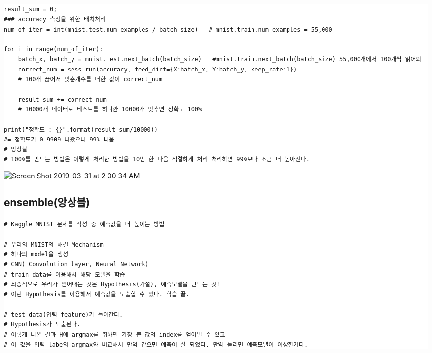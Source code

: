     result_sum = 0;
    ### accuracy 측정을 위한 배치처리
    num_of_iter = int(mnist.test.num_examples / batch_size)   # mnist.train.num_examples = 55,000
    
    for i in range(num_of_iter):
        batch_x, batch_y = mnist.test.next_batch(batch_size)   #mnist.train.next_batch(batch_size) 55,000개에서 100개씩 읽어와
        correct_num = sess.run(accuracy, feed_dict={X:batch_x, Y:batch_y, keep_rate:1})
        # 100개 끊어서 맞춘개수를 더한 값이 correct_num
        
        result_sum += correct_num
        # 10000개 데이터로 테스트를 하니깐 10000개 맞추면 정확도 100%
    
    print("정확도 : {}".format(result_sum/10000))
    #= 정확도가 0.9909 나왔으니 99% 나옴.
    # 앙상블 
    # 100%를 만드는 방법은 이렇게 처리한 방법을 10번 한 다음 적절하게 처리 처리하면 99%보다 조금 더 높아진다.

<img width="552" alt="Screen Shot 2019-03-31 at 2 00 34 AM" src="https://user-images.githubusercontent.com/46523571/55279170-cb076e00-5358-11e9-9200-bc2d44d5b8f7.png">

## ensemble(앙상블)
    # Kaggle MNIST 문제를 작성 중 예측값을 더 높이는 방법
    
    # 우리의 MNIST의 해결 Mechanism
    # 하나의 model을 생성
    # CNN( Convolution layer, Neural Network)
    # train data를 이용해서 해당 모델을 학습
    # 최종적으로 우리가 얻어내는 것은 Hypothesis(가설), 예측모델을 만드는 것!
    # 이런 Hypothesis를 이용해서 예측값을 도출할 수 있다. 학습 끝.
    
    # test data(입력 feature)가 들어간다.
    # Hypothesis가 도출된다.
    # 이렇게 나온 결과 H에 argmax를 취하면 가장 큰 값의 index를 얻어낼 수 있고
    # 이 값을 입력 labe의 argmax와 비교해서 만약 같으면 예측이 잘 되었다. 만약 틀리면 예측모델이 이상한거다.
    
